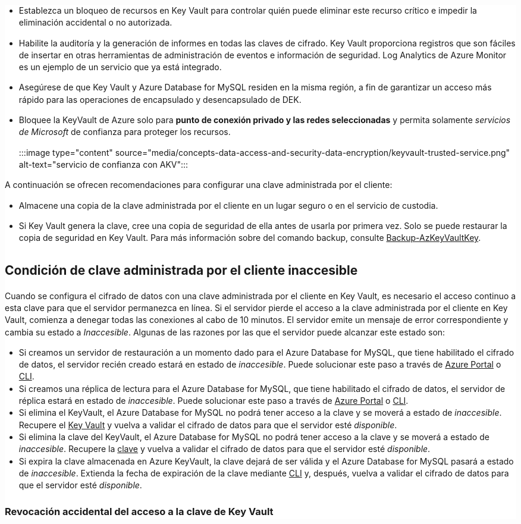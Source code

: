 * Establezca un bloqueo de recursos en Key Vault para controlar quién puede eliminar este recurso crítico e impedir la eliminación accidental o no autorizada.
* Habilite la auditoría y la generación de informes en todas las claves de cifrado. Key Vault proporciona registros que son fáciles de insertar en otras herramientas de administración de eventos e información de seguridad. Log Analytics de Azure Monitor es un ejemplo de un servicio que ya está integrado.
* Asegúrese de que Key Vault y Azure Database for MySQL residen en la misma región, a fin de garantizar un acceso más rápido para las operaciones de encapsulado y desencapsulado de DEK.
* Bloquee la KeyVault de Azure solo para **punto de conexión privado y las redes seleccionadas** y permita solamente *servicios de Microsoft* de confianza para proteger los recursos.

    :::image type="content" source="media/concepts-data-access-and-security-data-encryption/keyvault-trusted-service.png" alt-text="servicio de confianza con AKV":::

A continuación se ofrecen recomendaciones para configurar una clave administrada por el cliente:

* Almacene una copia de la clave administrada por el cliente en un lugar seguro o en el servicio de custodia.

* Si Key Vault genera la clave, cree una copia de seguridad de ella antes de usarla por primera vez. Solo se puede restaurar la copia de seguridad en Key Vault. Para más información sobre del comando backup, consulte [Backup-AzKeyVaultKey](/powershell/module/az.keyVault/backup-azkeyVaultkey).

## <a name="inaccessible-customer-managed-key-condition"></a>Condición de clave administrada por el cliente inaccesible

Cuando se configura el cifrado de datos con una clave administrada por el cliente en Key Vault, es necesario el acceso continuo a esta clave para que el servidor permanezca en línea. Si el servidor pierde el acceso a la clave administrada por el cliente en Key Vault, comienza a denegar todas las conexiones al cabo de 10 minutos. El servidor emite un mensaje de error correspondiente y cambia su estado a *Inaccesible*. Algunas de las razones por las que el servidor puede alcanzar este estado son:

* Si creamos un servidor de restauración a un momento dado para el Azure Database for MySQL, que tiene habilitado el cifrado de datos, el servidor recién creado estará en estado de *inaccesible*. Puede solucionar este paso a través de [Azure Portal](howto-data-encryption-portal.md#using-data-encryption-for-restore-or-replica-servers) o [CLI](howto-data-encryption-cli.md#using-data-encryption-for-restore-or-replica-servers).
* Si creamos una réplica de lectura para el Azure Database for MySQL, que tiene habilitado el cifrado de datos, el servidor de réplica estará en estado de *inaccesible*. Puede solucionar este paso a través de [Azure Portal](howto-data-encryption-portal.md#using-data-encryption-for-restore-or-replica-servers) o [CLI](howto-data-encryption-cli.md#using-data-encryption-for-restore-or-replica-servers).
* Si elimina el KeyVault, el Azure Database for MySQL no podrá tener acceso a la clave y se moverá a estado de *inaccesible*. Recupere el [Key Vault](../key-vault/general/key-vault-recovery.md) y vuelva a validar el cifrado de datos para que el servidor esté *disponible*.
* Si elimina la clave del KeyVault, el Azure Database for MySQL no podrá tener acceso a la clave y se moverá a estado de *inaccesible*. Recupere la [clave](../key-vault/general/key-vault-recovery.md) y vuelva a validar el cifrado de datos para que el servidor esté *disponible*.
* Si expira la clave almacenada en Azure KeyVault, la clave dejará de ser válida y el Azure Database for MySQL pasará a estado de *inaccesible*. Extienda la fecha de expiración de la clave mediante [CLI](/cli/azure/keyvault/key#az_keyvault_key_set-attributes) y, después, vuelva a validar el cifrado de datos para que el servidor esté *disponible*.

### <a name="accidental-key-access-revocation-from-key-vault"></a>Revocación accidental del acceso a la clave de Key Vault
